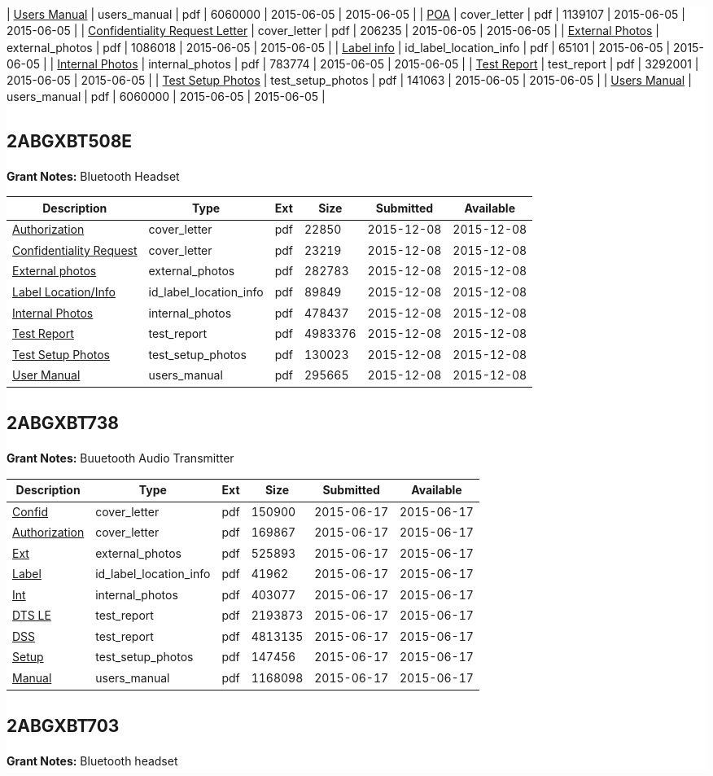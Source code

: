 | [Users Manual](2ABGXBT565M/294260e04409532b5c190d24ebec4149/2637530.pdf) | users_manual | pdf | 6060000 | 2015-06-05 | 2015-06-05 |
| [POA](2ABGXBT565M/4025ff4000ecb9225a35d6bed24995c6/2637523.pdf) | cover_letter | pdf | 1139107 | 2015-06-05 | 2015-06-05 |
| [Confidentiality Request Letter](2ABGXBT565M/4025ff4000ecb9225a35d6bed24995c6/2637528.pdf) | cover_letter | pdf | 206235 | 2015-06-05 | 2015-06-05 |
| [External Photos](2ABGXBT565M/4025ff4000ecb9225a35d6bed24995c6/2637524.pdf) | external_photos | pdf | 1086018 | 2015-06-05 | 2015-06-05 |
| [Label info](2ABGXBT565M/4025ff4000ecb9225a35d6bed24995c6/2637527.pdf) | id_label_location_info | pdf | 65101 | 2015-06-05 | 2015-06-05 |
| [Internal Photos](2ABGXBT565M/4025ff4000ecb9225a35d6bed24995c6/2637526.pdf) | internal_photos | pdf | 783774 | 2015-06-05 | 2015-06-05 |
| [Test Report](2ABGXBT565M/4025ff4000ecb9225a35d6bed24995c6/2637539.pdf) | test_report | pdf | 3292001 | 2015-06-05 | 2015-06-05 |
| [Test Setup Photos](2ABGXBT565M/4025ff4000ecb9225a35d6bed24995c6/2637529.pdf) | test_setup_photos | pdf | 141063 | 2015-06-05 | 2015-06-05 |
| [Users Manual](2ABGXBT565M/4025ff4000ecb9225a35d6bed24995c6/2637530.pdf) | users_manual | pdf | 6060000 | 2015-06-05 | 2015-06-05 |
## 2ABGXBT508E
**Grant Notes:** Bluetooth Headset

| Description | Type | Ext | Size | Submitted | Available |
| ----------- | ---- | --- | ---- | --------- | --------- |
| [Authorization](2ABGXBT508E/978d6d113c05c9a9846cb896b4a08390/2834207.pdf) | cover_letter | pdf | 22850 | 2015-12-08 | 2015-12-08 |
| [Confidentiality Request](2ABGXBT508E/978d6d113c05c9a9846cb896b4a08390/2834208.pdf) | cover_letter | pdf | 23219 | 2015-12-08 | 2015-12-08 |
| [External photos](2ABGXBT508E/978d6d113c05c9a9846cb896b4a08390/2834209.pdf) | external_photos | pdf | 282783 | 2015-12-08 | 2015-12-08 |
| [Label Location/Info](2ABGXBT508E/978d6d113c05c9a9846cb896b4a08390/2834211.pdf) | id_label_location_info | pdf | 89849 | 2015-12-08 | 2015-12-08 |
| [Internal Photos](2ABGXBT508E/978d6d113c05c9a9846cb896b4a08390/2834210.pdf) | internal_photos | pdf | 478437 | 2015-12-08 | 2015-12-08 |
| [Test Report](2ABGXBT508E/978d6d113c05c9a9846cb896b4a08390/2834214.pdf) | test_report | pdf | 4983376 | 2015-12-08 | 2015-12-08 |
| [Test Setup Photos](2ABGXBT508E/978d6d113c05c9a9846cb896b4a08390/2834212.pdf) | test_setup_photos | pdf | 130023 | 2015-12-08 | 2015-12-08 |
| [User Manual](2ABGXBT508E/978d6d113c05c9a9846cb896b4a08390/2834213.pdf) | users_manual | pdf | 295665 | 2015-12-08 | 2015-12-08 |
## 2ABGXBT738
**Grant Notes:** Buuetooth Audio Transmitter

| Description | Type | Ext | Size | Submitted | Available |
| ----------- | ---- | --- | ---- | --------- | --------- |
| [Confid](2ABGXBT738/ffb6d2f5bb088cb703a03202b0a21f44/2651298.pdf) | cover_letter | pdf | 150900 | 2015-06-17 | 2015-06-17 |
| [Authorization](2ABGXBT738/ffb6d2f5bb088cb703a03202b0a21f44/2651301.pdf) | cover_letter | pdf | 169867 | 2015-06-17 | 2015-06-17 |
| [Ext](2ABGXBT738/ffb6d2f5bb088cb703a03202b0a21f44/2651295.pdf) | external_photos | pdf | 525893 | 2015-06-17 | 2015-06-17 |
| [Label](2ABGXBT738/ffb6d2f5bb088cb703a03202b0a21f44/2651300.pdf) | id_label_location_info | pdf | 41962 | 2015-06-17 | 2015-06-17 |
| [Int](2ABGXBT738/ffb6d2f5bb088cb703a03202b0a21f44/2651299.pdf) | internal_photos | pdf | 403077 | 2015-06-17 | 2015-06-17 |
| [DTS LE](2ABGXBT738/ffb6d2f5bb088cb703a03202b0a21f44/2651296.pdf) | test_report | pdf | 2193873 | 2015-06-17 | 2015-06-17 |
| [DSS](2ABGXBT738/ffb6d2f5bb088cb703a03202b0a21f44/2651297.pdf) | test_report | pdf | 4813135 | 2015-06-17 | 2015-06-17 |
| [Setup](2ABGXBT738/ffb6d2f5bb088cb703a03202b0a21f44/2651294.pdf) | test_setup_photos | pdf | 147456 | 2015-06-17 | 2015-06-17 |
| [Manual](2ABGXBT738/ffb6d2f5bb088cb703a03202b0a21f44/2651302.pdf) | users_manual | pdf | 1168098 | 2015-06-17 | 2015-06-17 |
## 2ABGXBT703
**Grant Notes:** Bluetooth headset
